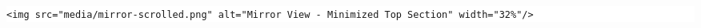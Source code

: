     <img src="media/mirror-scrolled.png" alt="Mirror View - Minimized Top Section" width="32%"/>
</div>
